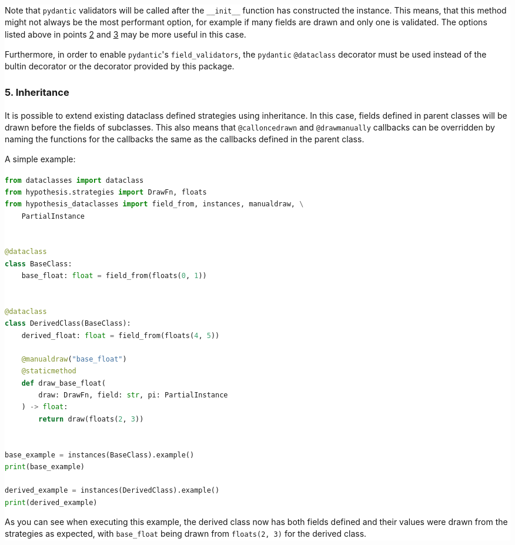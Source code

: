 Note that `pydantic` validators will be called after the `__init__`
function has constructed the instance. This means, that this method
might not always be the most performant option, for example if many
fields are drawn and only one is validated. The options listed above in
points [2](#2-more-control-over-how-fields-are-drawn) and
[3](#3-callbacks-for-fields) may be more useful in this case.

Furthermore, in order to enable `pydantic`'s `field_validators`, the
`pydantic` `@dataclass` decorator must be used instead of the bultin
decorator or the decorator provided by this package.


### 5. Inheritance
It is possible to extend existing dataclass defined strategies using
inheritance. In this case, fields defined in parent classes will be
drawn before the fields of subclasses. This also means that
`@calloncedrawn` and `@drawmanually` callbacks can be overridden by
naming the functions for the callbacks the same as the callbacks defined
in the parent class.

A simple example:
```python
from dataclasses import dataclass
from hypothesis.strategies import DrawFn, floats
from hypothesis_dataclasses import field_from, instances, manualdraw, \
    PartialInstance


@dataclass
class BaseClass:
    base_float: float = field_from(floats(0, 1))


@dataclass
class DerivedClass(BaseClass):
    derived_float: float = field_from(floats(4, 5))

    @manualdraw("base_float")
    @staticmethod
    def draw_base_float(
        draw: DrawFn, field: str, pi: PartialInstance
    ) -> float:
        return draw(floats(2, 3))


base_example = instances(BaseClass).example()
print(base_example)

derived_example = instances(DerivedClass).example()
print(derived_example)
```

As you can see when executing this example, the derived class now has
both fields defined and their values were drawn from the strategies as
expected, with `base_float` being drawn from `floats(2, 3)` for the
derived class.
